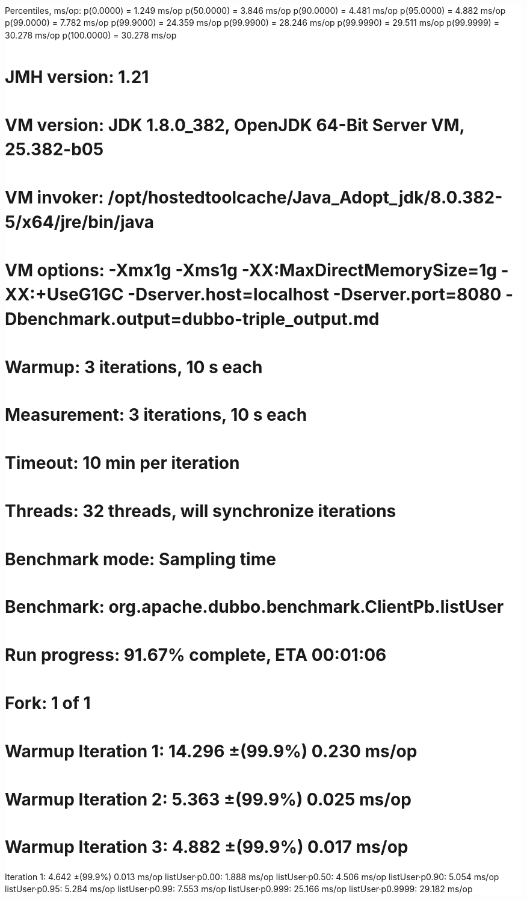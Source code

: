   Percentiles, ms/op:
      p(0.0000) =      1.249 ms/op
     p(50.0000) =      3.846 ms/op
     p(90.0000) =      4.481 ms/op
     p(95.0000) =      4.882 ms/op
     p(99.0000) =      7.782 ms/op
     p(99.9000) =     24.359 ms/op
     p(99.9900) =     28.246 ms/op
     p(99.9990) =     29.511 ms/op
     p(99.9999) =     30.278 ms/op
    p(100.0000) =     30.278 ms/op


# JMH version: 1.21
# VM version: JDK 1.8.0_382, OpenJDK 64-Bit Server VM, 25.382-b05
# VM invoker: /opt/hostedtoolcache/Java_Adopt_jdk/8.0.382-5/x64/jre/bin/java
# VM options: -Xmx1g -Xms1g -XX:MaxDirectMemorySize=1g -XX:+UseG1GC -Dserver.host=localhost -Dserver.port=8080 -Dbenchmark.output=dubbo-triple_output.md
# Warmup: 3 iterations, 10 s each
# Measurement: 3 iterations, 10 s each
# Timeout: 10 min per iteration
# Threads: 32 threads, will synchronize iterations
# Benchmark mode: Sampling time
# Benchmark: org.apache.dubbo.benchmark.ClientPb.listUser

# Run progress: 91.67% complete, ETA 00:01:06
# Fork: 1 of 1
# Warmup Iteration   1: 14.296 ±(99.9%) 0.230 ms/op
# Warmup Iteration   2: 5.363 ±(99.9%) 0.025 ms/op
# Warmup Iteration   3: 4.882 ±(99.9%) 0.017 ms/op
Iteration   1: 4.642 ±(99.9%) 0.013 ms/op
                 listUser·p0.00:   1.888 ms/op
                 listUser·p0.50:   4.506 ms/op
                 listUser·p0.90:   5.054 ms/op
                 listUser·p0.95:   5.284 ms/op
                 listUser·p0.99:   7.553 ms/op
                 listUser·p0.999:  25.166 ms/op
                 listUser·p0.9999: 29.182 ms/op